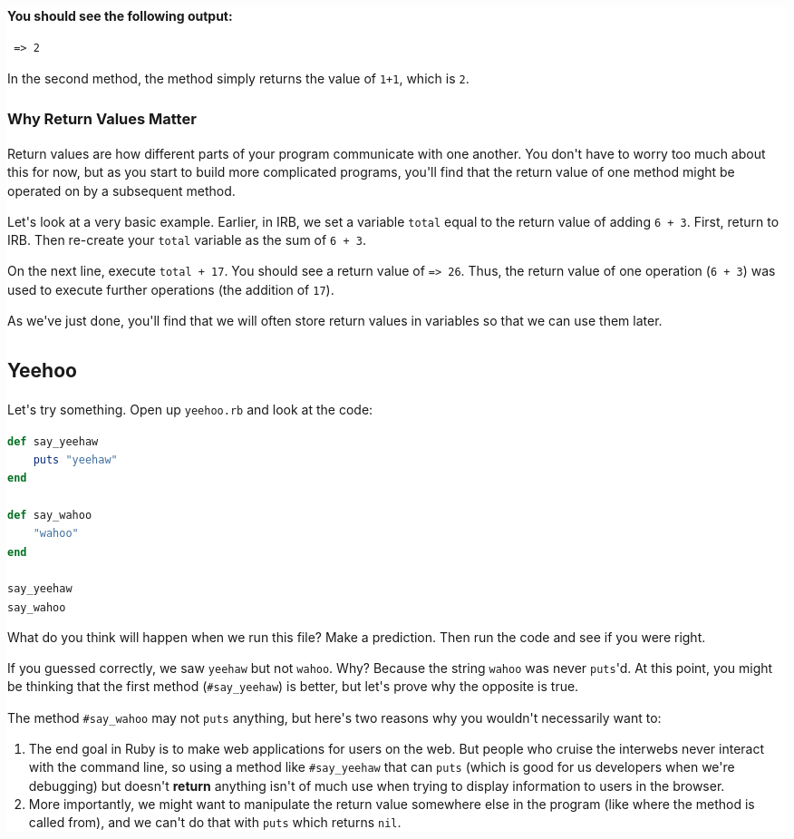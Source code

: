 **You should see the following output:**

```
 => 2
```

In the second method, the method simply returns the value of `1+1`, which is `2`.

### Why Return Values Matter

Return values are how different parts of your program communicate with one another. You don't have to worry too much about this for now, but as you start to build more complicated programs, you'll find that the return value of one method might be operated on by a subsequent method.

Let's look at a very basic example. Earlier, in IRB, we set a variable `total` equal to the return value of adding `6 + 3`. First, return to IRB. Then re-create your `total` variable as the sum of `6 + 3`.

On the next line, execute `total + 17`. You should see a return value of `=> 26`. Thus, the return value of one operation (`6 + 3`) was used to execute further operations (the addition of `17`).

As we've just done, you'll find that we will often store return values in variables so that we can use them later.

## Yeehoo

Let's try something.  Open up `yeehoo.rb` and look at the code:

```ruby
def say_yeehaw
	puts "yeehaw"
end

def say_wahoo
	"wahoo"
end

say_yeehaw
say_wahoo
```

What do you think will happen when we run this file?  Make a prediction.  Then run the code and see if you were right.

If you guessed correctly, we saw `yeehaw` but not `wahoo`. Why? Because the string `wahoo` was never `puts`'d.  At this point, you might be thinking that the first method (`#say_yeehaw`) is better, but let's prove why the opposite is true.

The method `#say_wahoo` may not `puts` anything, but here's two reasons why you wouldn't necessarily want to:
1. The end goal in Ruby is to make web applications for users on the web.  But people who cruise the interwebs never interact with the command line, so using a method like `#say_yeehaw` that can `puts` (which is good for us developers when we're debugging) but doesn't **return** anything isn't of much use when trying to display information to users in the browser.
2. More importantly, we might want to manipulate the return value somewhere else in the program (like where the method is called from), and we can't do that with `puts` which returns `nil`.
